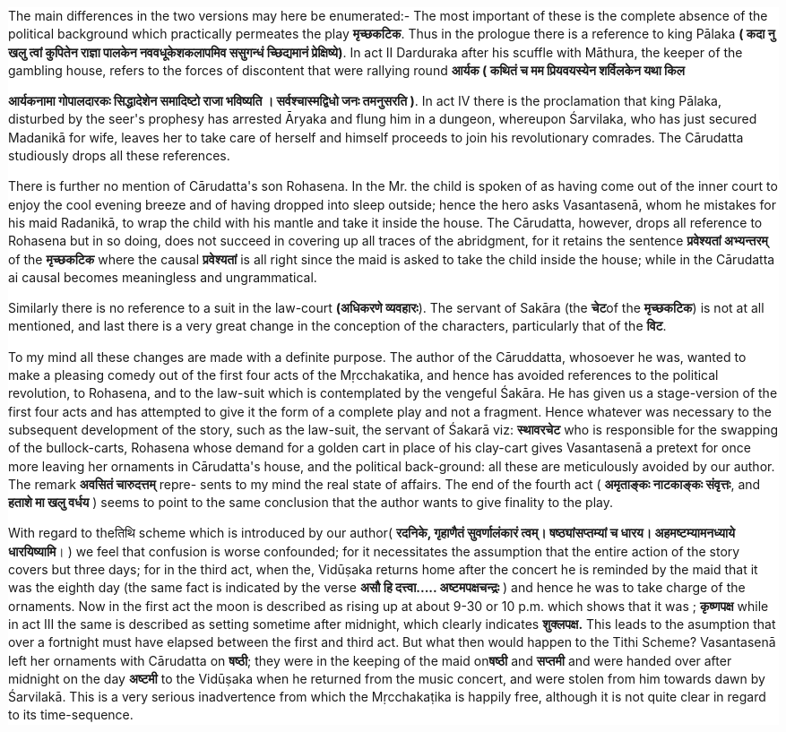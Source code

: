   The main differences in the two versions may here be enumerated:- The most important of these is the complete absence of the political background which practically permeates the play **मृच्छकटिक**. Thus in the prologue there is a reference to king Pālaka **( कदा नु खलु त्वां कुपितेन राज्ञा पालकेन नववधूकेशकलापमिव ससुगन्धं च्छिद्यमानं प्रेक्षिष्ये)**. In act II Darduraka after his scuffle with Māthura, the keeper of the gambling house, refers to the forces of discontent that were rallying round **आर्यक ( कथितं च मम प्रियवयस्येन शर्विलकेन यथा किल**

**आर्यकनामा गोपालदारकः सिद्धादेशेन समादिष्टो राजा भविष्यति । सर्वश्चास्मद्विधो जनः तमनुसरति )**. In act IV there is the proclamation that king Pālaka, disturbed by the seer's prophesy has arrested Āryaka and flung him in a dungeon, whereupon Śarvilaka, who has just secured Madanikā for wife, leaves her to take care of herself and himself proceeds to join his revolutionary comrades. The Cārudatta studiously drops all these references.

 There is further no mention of Cārudatta's son Rohasena. In the Mr. the child is spoken of as having come out of the inner court to enjoy the cool evening breeze and of having dropped into sleep outside; hence the hero asks Vasantasenā, whom he mistakes for his maid Radanikā, to wrap the child with his mantle and take it inside the house. The Cārudatta, however, drops all reference to Rohasena but in so doing, does not succeed in covering up all traces of the abridgment, for it retains the sentence **प्रवेश्यतां अभ्यन्तरम्** of the **मृच्छकटिक** where the causal **प्रवेश्यतां** is all right since the maid is asked to take the child inside the house; while in the Cārudatta ai causal becomes meaningless and ungrammatical.

 Similarly there is no reference to a suit in the law-court **(अधिकरणे व्यवहारः**). The servant of Sakāra (the **चेट**of the **मृच्छकटिक**) is not at all mentioned, and last there is a very great change in the conception of the characters, particularly that of the **विट**.

 To my mind all these changes are made with a definite purpose. The author of the Cāruddatta, whosoever he was, wanted to make a pleasing comedy out of the first four acts of the Mṛcchakatika, and hence has avoided references to the political revolution, to Rohasena, and to the law-suit which is contemplated by the vengeful Śakāra. He has given us a stage-version of the first four acts and has attempted to give it the form of a complete play and not a fragment. Hence whatever was necessary to the subsequent development of the story, such as the law-suit, the servant of Śakarā viz: **स्थावरचेट** who is responsible for the swapping of the bullock-carts, Rohasena whose demand for a golden cart in place of his clay-cart gives Vasantasenā a pretext for once more leaving her ornaments in Cārudatta's house, and the political back-ground: all these are meticulously avoided by our author. The remark **अवसितं चारुदत्तम्** repre- sents to my mind the real state of affairs. The end of the fourth act ( **अमृताङ्कः नाटकाङ्कः संवृत्तः**, and **हताशे मा खलु वर्धय** ) seems to point to the same conclusion that the author wants to give finality to the play.

  With regard to theतिथि scheme which is introduced by our author( **रदनिके, गृहाणैतं सुवर्णालंकारं त्वम्। षष्ठ्यांसप्तम्यां च धारय। अहमष्टम्यामनध्याये धारयिष्यामि**। ) we feel that confusion is worse confounded; for it necessitates the assumption that the entire action of the story covers but three days; for in the third act, when the, Vidūṣaka returns home after the concert he is reminded by the maid that it was the eighth day (the same fact is indicated by the verse **असौ हि
दत्त्वा..... अष्टमपक्षचन्द्रः** ) and hence he was to take charge of the ornaments. Now in the first act the moon is described as rising up at about 9-30 or 10 p.m. which shows that it was ; **कृष्णपक्ष** while in act III the same is described as setting sometime after midnight, which clearly indicates **शुक्लपक्ष.** This leads to the asumption that over a fortnight must have elapsed between the first and third act. But what then would happen to the Tithi Scheme? Vasantasenā left her ornaments with Cārudatta on **षष्ठी**; they were in the keeping of the maid on**षष्ठी** and **सप्तमी** and were handed over after midnight on the day **अष्टमी** to the Vidūṣaka when he returned from the music concert, and were stolen from him towards dawn by Śarvilakā. This is a very serious inadvertence from which the Mṛcchakaṭika is happily free, although it is not quite clear in regard to its time-sequence.
